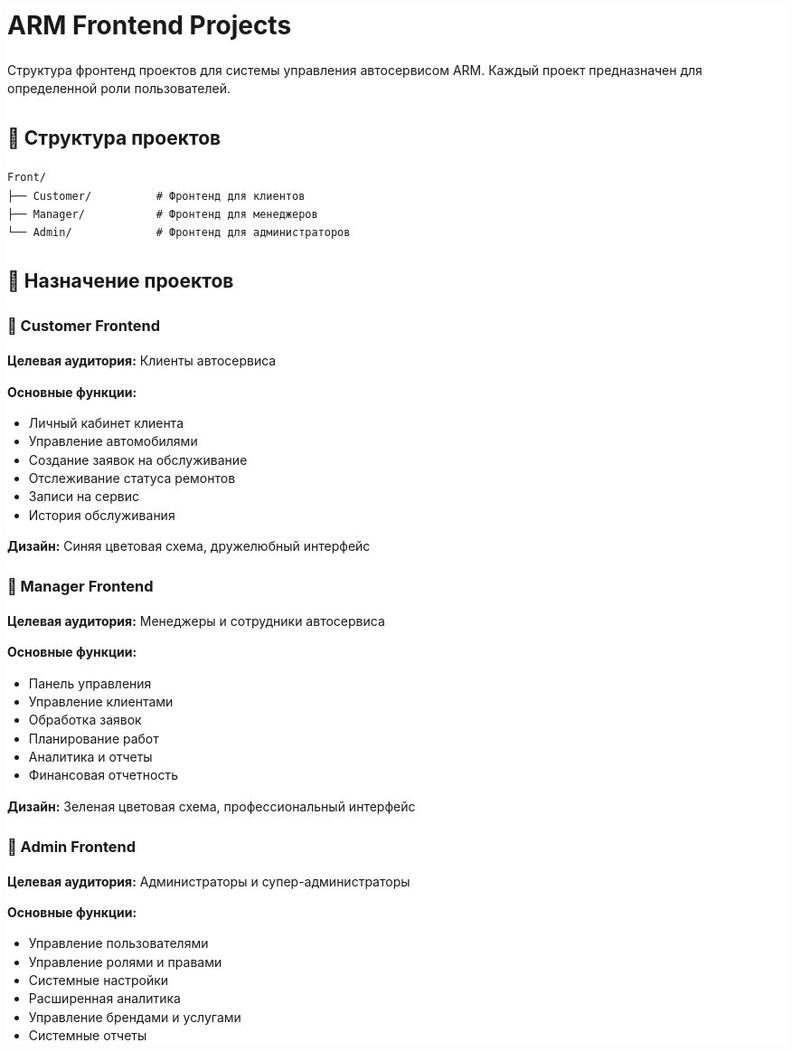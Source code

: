 # ARM Frontend Projects

Структура фронтенд проектов для системы управления автосервисом ARM. Каждый проект предназначен для определенной роли пользователей.

## 📁 Структура проектов

```
Front/
├── Customer/          # Фронтенд для клиентов
├── Manager/           # Фронтенд для менеджеров
└── Admin/             # Фронтенд для администраторов
```

## 🎯 Назначение проектов

### 🚗 Customer Frontend
**Целевая аудитория:** Клиенты автосервиса

**Основные функции:**
- Личный кабинет клиента
- Управление автомобилями
- Создание заявок на обслуживание
- Отслеживание статуса ремонтов
- Записи на сервис
- История обслуживания

**Дизайн:** Синяя цветовая схема, дружелюбный интерфейс

### 👔 Manager Frontend
**Целевая аудитория:** Менеджеры и сотрудники автосервиса

**Основные функции:**
- Панель управления
- Управление клиентами
- Обработка заявок
- Планирование работ
- Аналитика и отчеты
- Финансовая отчетность

**Дизайн:** Зеленая цветовая схема, профессиональный интерфейс

### 🔧 Admin Frontend
**Целевая аудитория:** Администраторы и супер-администраторы

**Основные функции:**
- Управление пользователями
- Управление ролями и правами
- Системные настройки
- Расширенная аналитика
- Управление брендами и услугами
- Системные отчеты
